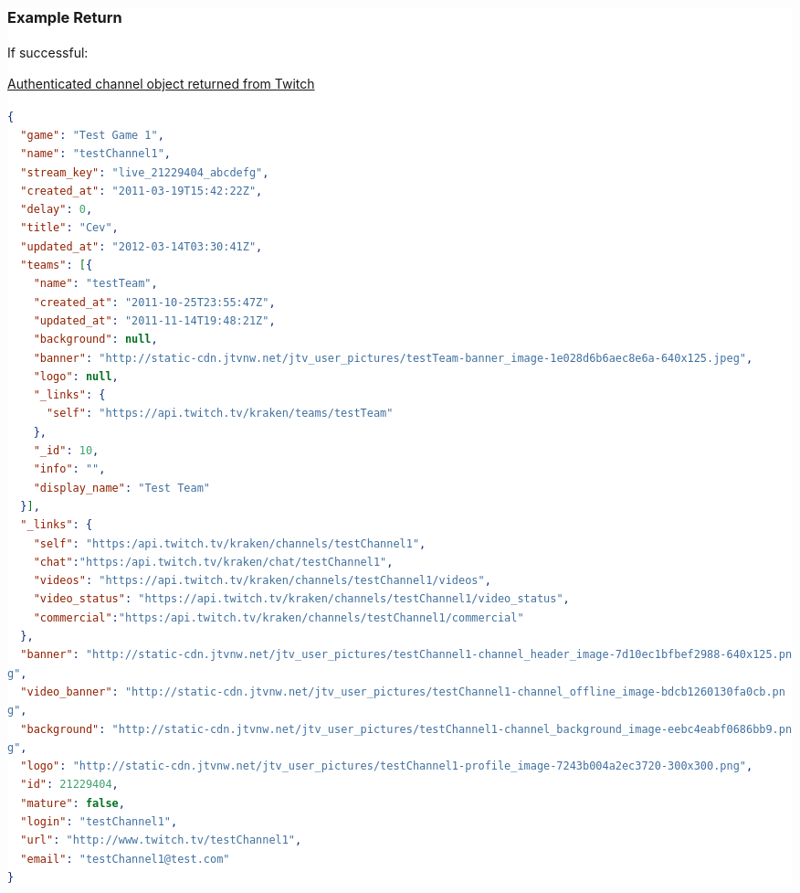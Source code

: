 ### Example Return

If successful:

[Authenticated channel object returned from Twitch](https://github.com/justintv/Twitch-API/blob/master/v3_resources/channels.md#example-response-1)

```json
{
  "game": "Test Game 1",
  "name": "testChannel1",
  "stream_key": "live_21229404_abcdefg",
  "created_at": "2011-03-19T15:42:22Z",
  "delay": 0,
  "title": "Cev",
  "updated_at": "2012-03-14T03:30:41Z",
  "teams": [{
    "name": "testTeam",
    "created_at": "2011-10-25T23:55:47Z",
    "updated_at": "2011-11-14T19:48:21Z",
    "background": null,
    "banner": "http://static-cdn.jtvnw.net/jtv_user_pictures/testTeam-banner_image-1e028d6b6aec8e6a-640x125.jpeg",
    "logo": null,
    "_links": {
      "self": "https://api.twitch.tv/kraken/teams/testTeam"
    },
    "_id": 10,
    "info": "",
    "display_name": "Test Team"
  }],
  "_links": {
    "self": "https:/api.twitch.tv/kraken/channels/testChannel1",
    "chat":"https:/api.twitch.tv/kraken/chat/testChannel1",
    "videos": "https://api.twitch.tv/kraken/channels/testChannel1/videos",
    "video_status": "https://api.twitch.tv/kraken/channels/testChannel1/video_status",
    "commercial":"https:/api.twitch.tv/kraken/channels/testChannel1/commercial"
  },
  "banner": "http://static-cdn.jtvnw.net/jtv_user_pictures/testChannel1-channel_header_image-7d10ec1bfbef2988-640x125.png",
  "video_banner": "http://static-cdn.jtvnw.net/jtv_user_pictures/testChannel1-channel_offline_image-bdcb1260130fa0cb.png",
  "background": "http://static-cdn.jtvnw.net/jtv_user_pictures/testChannel1-channel_background_image-eebc4eabf0686bb9.png",
  "logo": "http://static-cdn.jtvnw.net/jtv_user_pictures/testChannel1-profile_image-7243b004a2ec3720-300x300.png",
  "id": 21229404,
  "mature": false,
  "login": "testChannel1",
  "url": "http://www.twitch.tv/testChannel1",
  "email": "testChannel1@test.com"
}
```
